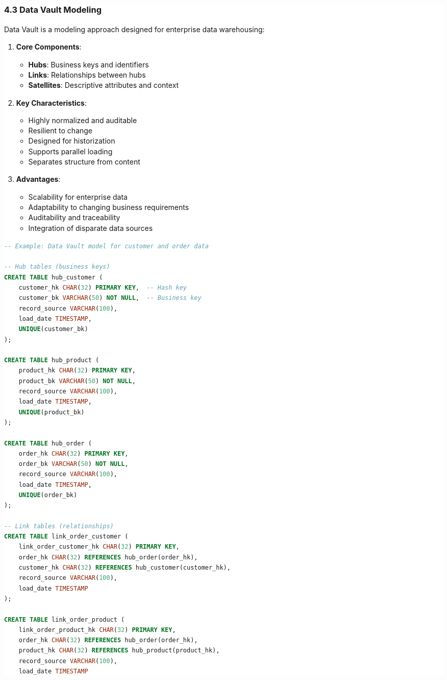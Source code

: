 ### 4.3 Data Vault Modeling

Data Vault is a modeling approach designed for enterprise data warehousing:

1. **Core Components**:
   - **Hubs**: Business keys and identifiers
   - **Links**: Relationships between hubs
   - **Satellites**: Descriptive attributes and context

2. **Key Characteristics**:
   - Highly normalized and auditable
   - Resilient to change
   - Designed for historization
   - Supports parallel loading
   - Separates structure from content

3. **Advantages**:
   - Scalability for enterprise data
   - Adaptability to changing business requirements
   - Auditability and traceability
   - Integration of disparate data sources

```sql
-- Example: Data Vault model for customer and order data

-- Hub tables (business keys)
CREATE TABLE hub_customer (
    customer_hk CHAR(32) PRIMARY KEY,  -- Hash key
    customer_bk VARCHAR(50) NOT NULL,  -- Business key
    record_source VARCHAR(100),
    load_date TIMESTAMP,
    UNIQUE(customer_bk)
);

CREATE TABLE hub_product (
    product_hk CHAR(32) PRIMARY KEY,
    product_bk VARCHAR(50) NOT NULL,
    record_source VARCHAR(100),
    load_date TIMESTAMP,
    UNIQUE(product_bk)
);

CREATE TABLE hub_order (
    order_hk CHAR(32) PRIMARY KEY,
    order_bk VARCHAR(50) NOT NULL,
    record_source VARCHAR(100),
    load_date TIMESTAMP,
    UNIQUE(order_bk)
);

-- Link tables (relationships)
CREATE TABLE link_order_customer (
    link_order_customer_hk CHAR(32) PRIMARY KEY,
    order_hk CHAR(32) REFERENCES hub_order(order_hk),
    customer_hk CHAR(32) REFERENCES hub_customer(customer_hk),
    record_source VARCHAR(100),
    load_date TIMESTAMP
);

CREATE TABLE link_order_product (
    link_order_product_hk CHAR(32) PRIMARY KEY,
    order_hk CHAR(32) REFERENCES hub_order(order_hk),
    product_hk CHAR(32) REFERENCES hub_product(product_hk),
    record_source VARCHAR(100),
    load_date TIMESTAMP
```